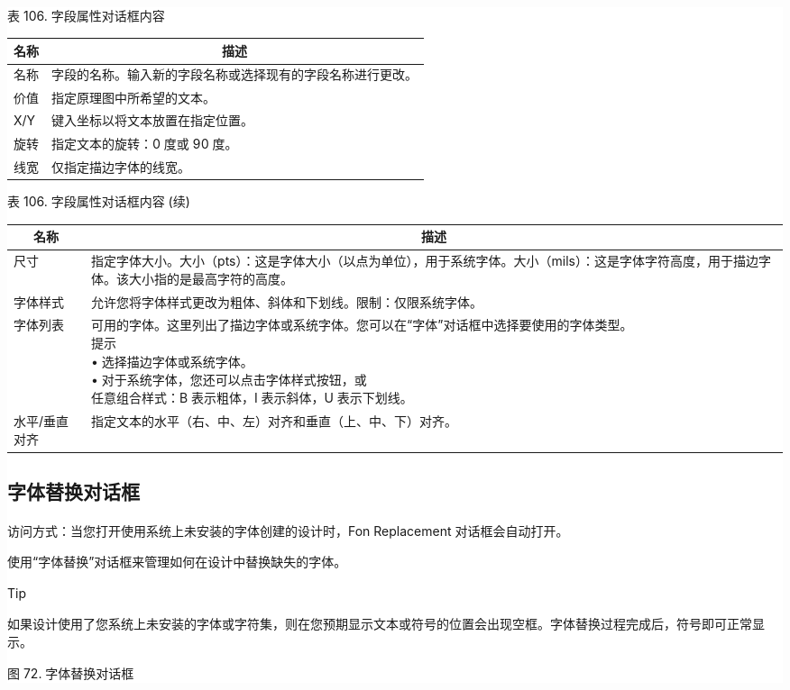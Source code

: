 表 106. 字段属性对话框内容

| 名称 | 描述 |
| --- | --- |
| 名称 | 字段的名称。输入新的字段名称或选择现有的字段名称进行更改。 |
| 价值 | 指定原理图中所希望的文本。 |
| X/Y | 键入坐标以将文本放置在指定位置。 |
| 旋转 | 指定文本的旋转：0 度或 90 度。 |
| 线宽 | 仅指定描边字体的线宽。 |

表 106. 字段属性对话框内容 (续)

| 名称 | 描述 |
| --- | --- |
| 尺寸 | 指定字体大小。大小（pts）：这是字体大小（以点为单位），用于系统字体。大小（mils）：这是字体字符高度，用于描边字体。该大小指的是最高字符的高度。 |
| 字体样式 | 允许您将字体样式更改为粗体、斜体和下划线。限制：仅限系统字体。 |
| 字体列表 | 可用的字体。这里列出了描边字体或系统字体。您可以在“字体”对话框中选择要使用的字体类型。<br/>提示<br/>• 选择描边字体或系统字体。<br/>• 对于系统字体，您还可以点击字体样式按钮，或<br/>任意组合样式：B 表示粗体，I 表示斜体，U 表示下划线。 |
| 水平/垂直对齐 | 指定文本的水平（右、中、左）对齐和垂直（上、中、下）对齐。 |

## 字体替换对话框

访问方式：当您打开使用系统上未安装的字体创建的设计时，Fon Replacement 对话框会自动打开。

使用“字体替换”对话框来管理如何在设计中替换缺失的字体。

> [!TIP]
>
> 如果设计使用了您系统上未安装的字体或字符集，则在您预期显示文本或符号的位置会出现空框。字体替换过程完成后，符号即可正常显示。

图 72. 字体替换对话框
